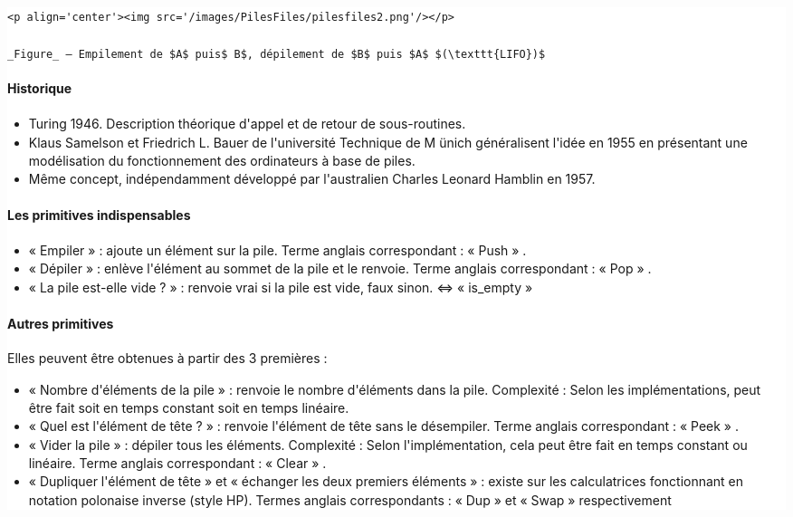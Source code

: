     <p align='center'><img src='/images/PilesFiles/pilesfiles2.png'/></p>

    _Figure_ – Empilement de $A$ puis$ B$, dépilement de $B$ puis $A$ $(\texttt{LIFO})$

#### Historique

- Turing 1946. Description théorique d'appel et de retour de sous-routines.
- Klaus Samelson et Friedrich L. Bauer de l'université Technique de M ̈unich généralisent l'idée en 1955 en présentant une modélisation du fonctionnement des ordinateurs à base de piles.
- Même concept, indépendamment développé par l'australien Charles Leonard Hamblin en 1957.

#### Les primitives indispensables

- « Empiler » : ajoute un élément sur la pile. Terme anglais correspondant : « Push » .
- « Dépiler » : enlève l'élément au sommet de la pile et le renvoie. Terme anglais correspondant : « Pop » .
- « La pile est-elle vide ? » : renvoie vrai si la pile est vide, faux sinon. $\Leftrightarrow$ « is_empty »

#### Autres primitives

Elles peuvent être obtenues à partir des 3 premières :

- « Nombre d'éléments de la pile » : renvoie le nombre d'éléments dans la pile. Complexité : Selon les implémentations, peut être fait soit en temps constant soit en temps linéaire.
- « Quel est l'élément de tête ? » : renvoie l'élément de tête sans le désempiler. Terme anglais correspondant : « Peek » .
- « Vider la pile » : dépiler tous les éléments. Complexité : Selon l'implémentation, cela peut être fait en temps constant ou linéaire. Terme anglais correspondant : « Clear » .
- « Dupliquer l'élément de tête » et « échanger les deux premiers éléments » : existe sur les calculatrices fonctionnant en notation polonaise inverse (style HP). Termes anglais correspondants : « Dup »  et « Swap » respectivement

